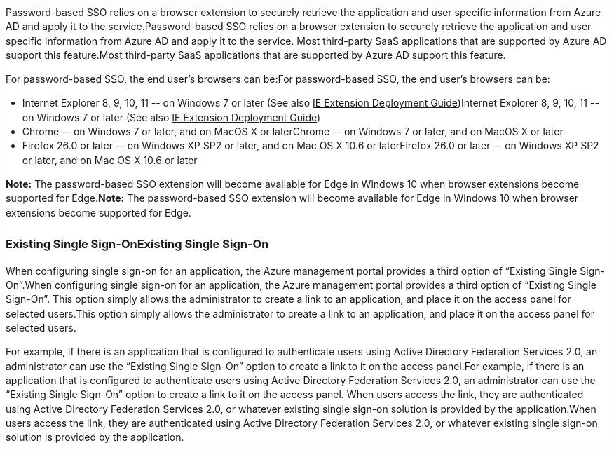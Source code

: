 <span data-ttu-id="3fc2f-153">Password-based SSO relies on a browser extension to securely retrieve the application and user specific information from Azure AD and apply it to the service.</span><span class="sxs-lookup"><span data-stu-id="3fc2f-153">Password-based SSO relies on a browser extension to securely retrieve the application and user specific information from Azure AD and apply it to the service.</span></span> <span data-ttu-id="3fc2f-154">Most third-party SaaS applications that are supported by Azure AD support this feature.</span><span class="sxs-lookup"><span data-stu-id="3fc2f-154">Most third-party SaaS applications that are supported by Azure AD support this feature.</span></span>

<span data-ttu-id="3fc2f-155">For password-based SSO, the end user’s browsers can be:</span><span class="sxs-lookup"><span data-stu-id="3fc2f-155">For password-based SSO, the end user’s browsers can be:</span></span>

* <span data-ttu-id="3fc2f-156">Internet Explorer 8, 9, 10, 11 -- on Windows 7 or later (See also [IE Extension Deployment Guide](active-directory-saas-ie-group-policy.md))</span><span class="sxs-lookup"><span data-stu-id="3fc2f-156">Internet Explorer 8, 9, 10, 11 -- on Windows 7 or later (See also [IE Extension Deployment Guide](active-directory-saas-ie-group-policy.md))</span></span>
* <span data-ttu-id="3fc2f-157">Chrome -- on Windows 7 or later, and on MacOS X or later</span><span class="sxs-lookup"><span data-stu-id="3fc2f-157">Chrome -- on Windows 7 or later, and on MacOS X or later</span></span>
* <span data-ttu-id="3fc2f-158">Firefox 26.0 or later -- on Windows XP SP2 or later, and on Mac OS X 10.6 or later</span><span class="sxs-lookup"><span data-stu-id="3fc2f-158">Firefox 26.0 or later -- on Windows XP SP2 or later, and on Mac OS X 10.6 or later</span></span>

<span data-ttu-id="3fc2f-159">**Note:** The password-based SSO extension will become available for Edge in Windows 10 when browser extensions become supported for Edge.</span><span class="sxs-lookup"><span data-stu-id="3fc2f-159">**Note:** The password-based SSO extension will become available for Edge in Windows 10 when browser extensions become supported for Edge.</span></span>

### <a name="existing-single-sign-on"></a><span data-ttu-id="3fc2f-160">Existing Single Sign-On</span><span class="sxs-lookup"><span data-stu-id="3fc2f-160">Existing Single Sign-On</span></span>
<span data-ttu-id="3fc2f-161">When configuring single sign-on for an application, the Azure management portal provides a third option of “Existing Single Sign-On”.</span><span class="sxs-lookup"><span data-stu-id="3fc2f-161">When configuring single sign-on for an application, the Azure management portal provides a third option of “Existing Single Sign-On”.</span></span> <span data-ttu-id="3fc2f-162">This option simply allows the administrator to create a link to an application, and place it on the access panel for selected users.</span><span class="sxs-lookup"><span data-stu-id="3fc2f-162">This option simply allows the administrator to create a link to an application, and place it on the access panel for selected users.</span></span>

<span data-ttu-id="3fc2f-163">For example, if there is an application that is configured to authenticate users using Active Directory Federation Services 2.0, an administrator can use the “Existing Single Sign-On” option to create a link to it on the access panel.</span><span class="sxs-lookup"><span data-stu-id="3fc2f-163">For example, if there is an application that is configured to authenticate users using Active Directory Federation Services 2.0, an administrator can use the “Existing Single Sign-On” option to create a link to it on the access panel.</span></span> <span data-ttu-id="3fc2f-164">When users access the link, they are authenticated using Active Directory Federation Services 2.0, or whatever existing single sign-on solution is provided by the application.</span><span class="sxs-lookup"><span data-stu-id="3fc2f-164">When users access the link, they are authenticated using Active Directory Federation Services 2.0, or whatever existing single sign-on solution is provided by the application.</span></span>

